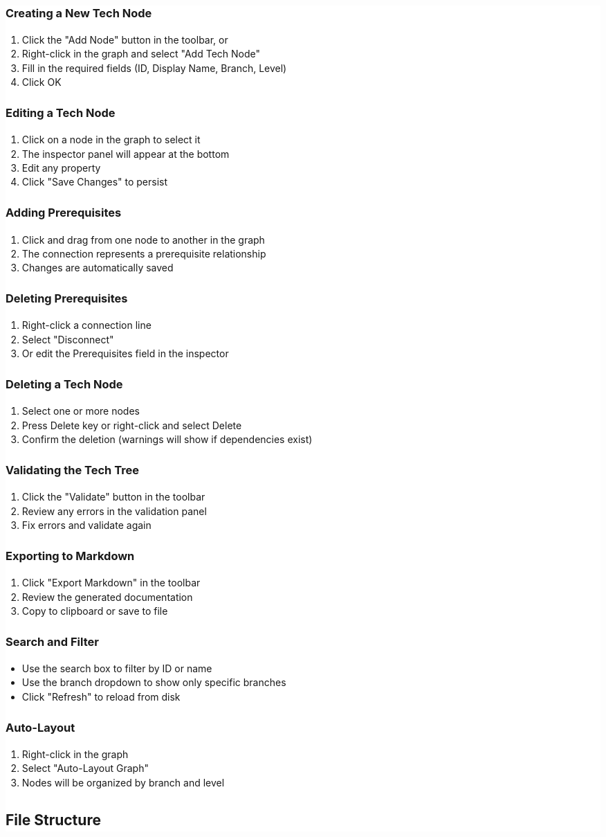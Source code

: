 ### Creating a New Tech Node
1. Click the "Add Node" button in the toolbar, or
2. Right-click in the graph and select "Add Tech Node"
3. Fill in the required fields (ID, Display Name, Branch, Level)
4. Click OK

### Editing a Tech Node
1. Click on a node in the graph to select it
2. The inspector panel will appear at the bottom
3. Edit any property
4. Click "Save Changes" to persist

### Adding Prerequisites
1. Click and drag from one node to another in the graph
2. The connection represents a prerequisite relationship
3. Changes are automatically saved

### Deleting Prerequisites
1. Right-click a connection line
2. Select "Disconnect"
3. Or edit the Prerequisites field in the inspector

### Deleting a Tech Node
1. Select one or more nodes
2. Press Delete key or right-click and select Delete
3. Confirm the deletion (warnings will show if dependencies exist)

### Validating the Tech Tree
1. Click the "Validate" button in the toolbar
2. Review any errors in the validation panel
3. Fix errors and validate again

### Exporting to Markdown
1. Click "Export Markdown" in the toolbar
2. Review the generated documentation
3. Copy to clipboard or save to file

### Search and Filter
- Use the search box to filter by ID or name
- Use the branch dropdown to show only specific branches
- Click "Refresh" to reload from disk

### Auto-Layout
1. Right-click in the graph
2. Select "Auto-Layout Graph"
3. Nodes will be organized by branch and level

## File Structure
